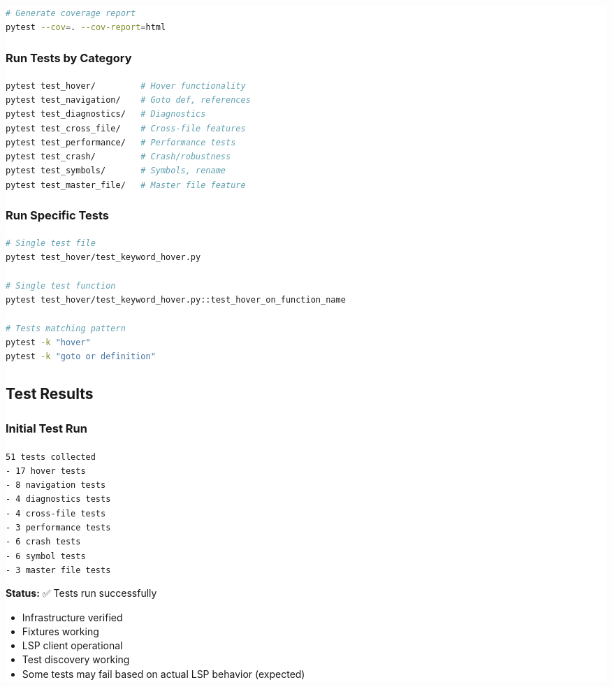 ```bash
# Generate coverage report
pytest --cov=. --cov-report=html
```

### Run Tests by Category

```bash
pytest test_hover/         # Hover functionality
pytest test_navigation/    # Goto def, references
pytest test_diagnostics/   # Diagnostics
pytest test_cross_file/    # Cross-file features
pytest test_performance/   # Performance tests
pytest test_crash/         # Crash/robustness
pytest test_symbols/       # Symbols, rename
pytest test_master_file/   # Master file feature
```

### Run Specific Tests

```bash
# Single test file
pytest test_hover/test_keyword_hover.py

# Single test function
pytest test_hover/test_keyword_hover.py::test_hover_on_function_name

# Tests matching pattern
pytest -k "hover"
pytest -k "goto or definition"
```

## Test Results

### Initial Test Run

```
51 tests collected
- 17 hover tests
- 8 navigation tests  
- 4 diagnostics tests
- 4 cross-file tests
- 3 performance tests
- 6 crash tests
- 6 symbol tests
- 3 master file tests
```

**Status:** ✅ Tests run successfully
- Infrastructure verified
- Fixtures working
- LSP client operational
- Test discovery working
- Some tests may fail based on actual LSP behavior (expected)

